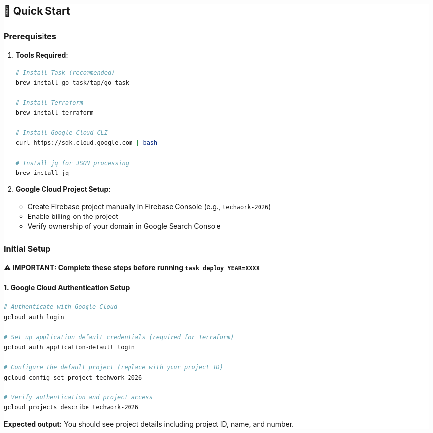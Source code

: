 ## 🚀 Quick Start

### Prerequisites

1. **Tools Required**:

    ```bash
    # Install Task (recommended)
    brew install go-task/tap/go-task

    # Install Terraform
    brew install terraform

    # Install Google Cloud CLI
    curl https://sdk.cloud.google.com | bash

    # Install jq for JSON processing
    brew install jq
    ```

2. **Google Cloud Project Setup**:

    - Create Firebase project manually in Firebase Console (e.g., `techwork-2026`)
    - Enable billing on the project
    - Verify ownership of your domain in Google Search Console

### Initial Setup

**⚠️ IMPORTANT: Complete these steps before running `task deploy YEAR=XXXX`**

#### 1. Google Cloud Authentication Setup

```bash
# Authenticate with Google Cloud
gcloud auth login

# Set up application default credentials (required for Terraform)
gcloud auth application-default login

# Configure the default project (replace with your project ID)
gcloud config set project techwork-2026

# Verify authentication and project access
gcloud projects describe techwork-2026
```

**Expected output:** You should see project details including project ID, name, and number.
